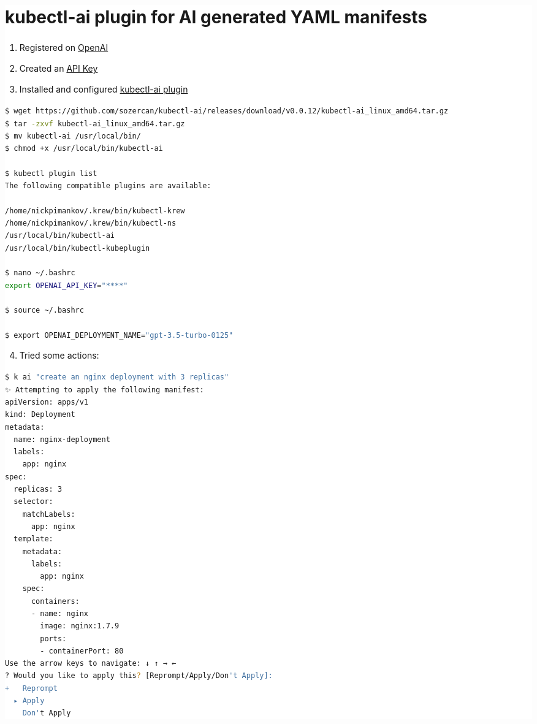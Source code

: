 # kubectl-ai plugin for AI generated YAML manifests     

1. Registered on [OpenAI](https://openai.com/)      

2. Created an [API Key](https://platform.openai.com/account/api-keys)       

3. Installed and configured [kubectl-ai plugin](https://github.com/sozercan/kubectl-ai)     

```bash
$ wget https://github.com/sozercan/kubectl-ai/releases/download/v0.0.12/kubectl-ai_linux_amd64.tar.gz
$ tar -zxvf kubectl-ai_linux_amd64.tar.gz
$ mv kubectl-ai /usr/local/bin/
$ chmod +x /usr/local/bin/kubectl-ai

$ kubectl plugin list
The following compatible plugins are available:

/home/nickpimankov/.krew/bin/kubectl-krew
/home/nickpimankov/.krew/bin/kubectl-ns
/usr/local/bin/kubectl-ai
/usr/local/bin/kubectl-kubeplugin

$ nano ~/.bashrc
export OPENAI_API_KEY="****"

$ source ~/.bashrc

$ export OPENAI_DEPLOYMENT_NAME="gpt-3.5-turbo-0125"
```     

4. Tried some actions:        
```bash
$ k ai "create an nginx deployment with 3 replicas"
✨ Attempting to apply the following manifest:
apiVersion: apps/v1
kind: Deployment
metadata:
  name: nginx-deployment
  labels:
    app: nginx
spec:
  replicas: 3
  selector:
    matchLabels:
      app: nginx
  template:
    metadata:
      labels:
        app: nginx
    spec:
      containers:
      - name: nginx
        image: nginx:1.7.9
        ports:
        - containerPort: 80
Use the arrow keys to navigate: ↓ ↑ → ←
? Would you like to apply this? [Reprompt/Apply/Don't Apply]:
+   Reprompt
  ▸ Apply
    Don't Apply
```     
